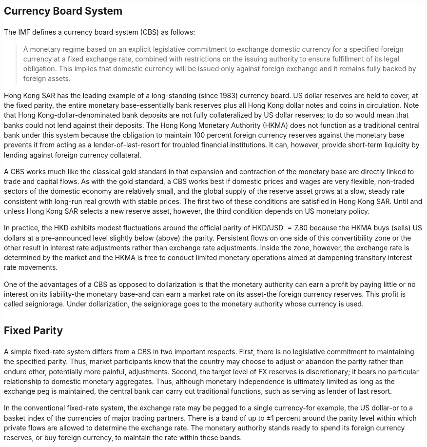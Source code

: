 ## Currency Board System

The IMF defines a currency board system (CBS) as follows:

> A monetary regime based on an explicit legislative commitment to exchange domestic currency for a specified foreign currency at a fixed exchange rate, combined with restrictions on the issuing authority to ensure fulfillment of its legal obligation. This implies that domestic currency will be issued only against foreign exchange and it remains fully backed by foreign assets.

Hong Kong SAR has the leading example of a long-standing (since 1983) currency board. US dollar reserves are held to cover, at the fixed parity, the entire monetary base-essentially bank reserves plus all Hong Kong dollar notes and coins in circulation. Note that Hong Kong-dollar-denominated bank deposits are not fully collateralized by US dollar reserves; to do so would mean that banks could not lend against their deposits. The Hong Kong Monetary Authority (HKMA) does not function as a traditional central bank under this system because the obligation to maintain 100 percent foreign currency reserves against the monetary base prevents it from acting as a lender-of-last-resort for troubled financial institutions. It can, however, provide short-term liquidity by lending against foreign currency collateral.

A CBS works much like the classical gold standard in that expansion and contraction of the monetary base are directly linked to trade and capital flows. As with the gold standard, a CBS works best if domestic prices and wages are very flexible, non-traded sectors of the domestic economy are relatively small, and the global supply of the reserve asset grows at a slow, steady rate consistent with long-run real growth with stable prices. The first two of these conditions are satisfied in Hong Kong SAR. Until and unless Hong Kong SAR selects a new reserve asset, however, the third condition depends on US monetary policy.

In practice, the HKD exhibits modest fluctuations around the official parity of HKD/USD $=7.80$ because the HKMA buys (sells) US dollars at a pre-announced level slightly below (above) the parity. Persistent flows on one side of this convertibility zone or the other result in interest rate adjustments rather than exchange rate adjustments. Inside the zone, however, the exchange rate is determined by the market and the HKMA is free to conduct limited monetary operations aimed at dampening transitory interest rate movements.

One of the advantages of a CBS as opposed to dollarization is that the monetary authority can earn a profit by paying little or no interest on its liability-the monetary base-and can earn a market rate on its asset-the foreign currency reserves. This profit is called seigniorage. Under dollarization, the seigniorage goes to the monetary authority whose currency is used.

## Fixed Parity

A simple fixed-rate system differs from a CBS in two important respects. First, there is no legislative commitment to maintaining the specified parity. Thus, market participants know that the country may choose to adjust or abandon the parity rather than endure other, potentially more painful, adjustments. Second, the target level of FX reserves is discretionary; it bears no particular relationship to domestic monetary
aggregates. Thus, although monetary independence is ultimately limited as long as the exchange peg is maintained, the central bank can carry out traditional functions, such as serving as lender of last resort.

In the conventional fixed-rate system, the exchange rate may be pegged to a single currency-for example, the US dollar-or to a basket index of the currencies of major trading partners. There is a band of up to $\pm 1$ percent around the parity level within which private flows are allowed to determine the exchange rate. The monetary authority stands ready to spend its foreign currency reserves, or buy foreign currency, to maintain the rate within these bands.
